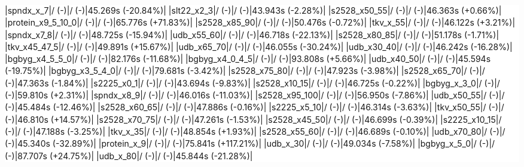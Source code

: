 |spndx_x_7|/ (-)|/ (-)|45.269s (-20.84%)|
|slt22_x2_3|/ (-)|/ (-)|43.943s (-2.28%)|
|s2528_x50_55|/ (-)|/ (-)|46.363s (+0.66%)|
|protein_x9_5_10_0|/ (-)|/ (-)|65.776s (+71.83%)|
|s2528_x85_90|/ (-)|/ (-)|50.476s (-0.72%)|
|tkv_x_55|/ (-)|/ (-)|46.122s (+3.21%)|
|spndx_x7_8|/ (-)|/ (-)|48.725s (-15.94%)|
|udb_x55_60|/ (-)|/ (-)|46.718s (-22.13%)|
|s2528_x80_85|/ (-)|/ (-)|51.178s (-1.71%)|
|tkv_x45_47_5|/ (-)|/ (-)|49.891s (+15.67%)|
|udb_x65_70|/ (-)|/ (-)|46.055s (-30.24%)|
|udb_x30_40|/ (-)|/ (-)|46.242s (-16.28%)|
|bgbyg_x4_5_5_0|/ (-)|/ (-)|82.176s (-11.68%)|
|bgbyg_x4_0_4_5|/ (-)|/ (-)|93.808s (+5.66%)|
|udb_x40_50|/ (-)|/ (-)|45.594s (-19.75%)|
|bgbyg_x3_5_4_0|/ (-)|/ (-)|79.681s (-3.42%)|
|s2528_x75_80|/ (-)|/ (-)|47.923s (-3.98%)|
|s2528_x65_70|/ (-)|/ (-)|47.363s (-1.84%)|
|s2225_x0_1|/ (-)|/ (-)|43.694s (-9.83%)|
|s2528_x10_15|/ (-)|/ (-)|46.725s (-0.22%)|
|bgbyg_x_3_0|/ (-)|/ (-)|59.810s (+2.31%)|
|spndx_x8_9|/ (-)|/ (-)|46.016s (-11.03%)|
|s2528_x95_100|/ (-)|/ (-)|56.950s (-7.86%)|
|udb_x50_55|/ (-)|/ (-)|45.484s (-12.46%)|
|s2528_x60_65|/ (-)|/ (-)|47.886s (-0.16%)|
|s2225_x5_10|/ (-)|/ (-)|46.314s (-3.63%)|
|tkv_x50_55|/ (-)|/ (-)|46.810s (+14.57%)|
|s2528_x70_75|/ (-)|/ (-)|47.261s (-1.53%)|
|s2528_x45_50|/ (-)|/ (-)|46.699s (-0.39%)|
|s2225_x10_15|/ (-)|/ (-)|47.188s (-3.25%)|
|tkv_x_35|/ (-)|/ (-)|48.854s (+1.93%)|
|s2528_x55_60|/ (-)|/ (-)|46.689s (-0.10%)|
|udb_x70_80|/ (-)|/ (-)|45.340s (-32.89%)|
|protein_x_9|/ (-)|/ (-)|75.841s (+117.21%)|
|udb_x_30|/ (-)|/ (-)|49.034s (-7.58%)|
|bgbyg_x_5_0|/ (-)|/ (-)|87.707s (+24.75%)|
|udb_x_80|/ (-)|/ (-)|45.844s (-21.28%)|